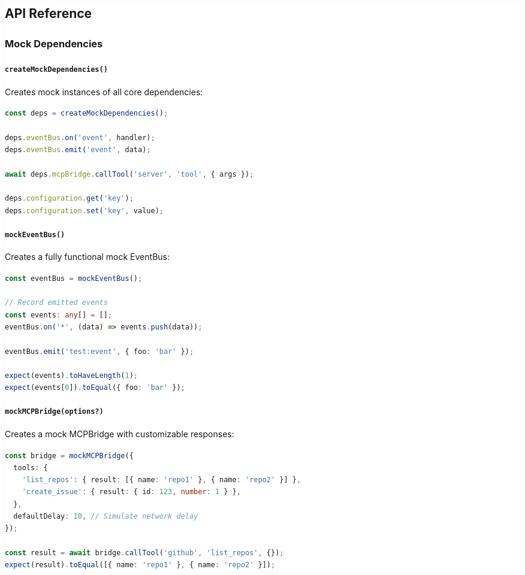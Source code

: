 ## API Reference

### Mock Dependencies

#### `createMockDependencies()`

Creates mock instances of all core dependencies:

```typescript
const deps = createMockDependencies();

deps.eventBus.on('event', handler);
deps.eventBus.emit('event', data);

await deps.mcpBridge.callTool('server', 'tool', { args });

deps.configuration.get('key');
deps.configuration.set('key', value);
```

#### `mockEventBus()`

Creates a fully functional mock EventBus:

```typescript
const eventBus = mockEventBus();

// Record emitted events
const events: any[] = [];
eventBus.on('*', (data) => events.push(data));

eventBus.emit('test:event', { foo: 'bar' });

expect(events).toHaveLength(1);
expect(events[0]).toEqual({ foo: 'bar' });
```

#### `mockMCPBridge(options?)`

Creates a mock MCPBridge with customizable responses:

```typescript
const bridge = mockMCPBridge({
  tools: {
    'list_repos': { result: [{ name: 'repo1' }, { name: 'repo2' }] },
    'create_issue': { result: { id: 123, number: 1 } },
  },
  defaultDelay: 10, // Simulate network delay
});

const result = await bridge.callTool('github', 'list_repos', {});
expect(result).toEqual([{ name: 'repo1' }, { name: 'repo2' }]);
```
